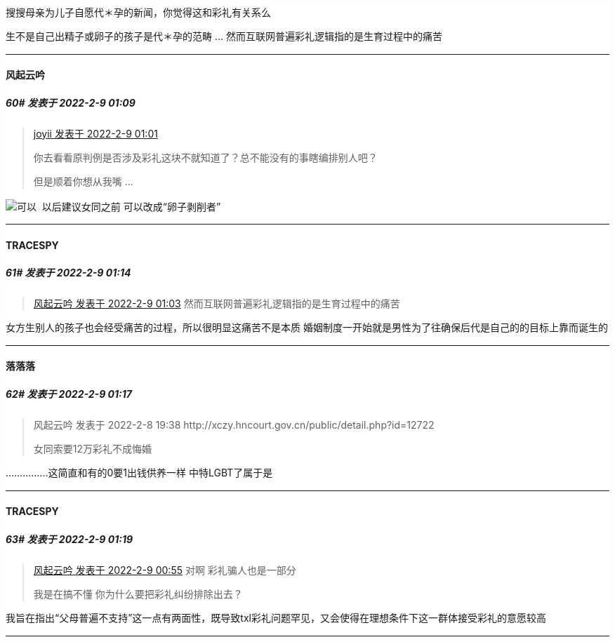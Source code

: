 搜搜母亲为儿子自愿代＊孕的新闻，你觉得这和彩礼有关系么

生不是自己出精子或卵子的孩子是代＊孕的范畴 ...</blockquote>
然而互联网普遍彩礼逻辑指的是生育过程中的痛苦

*****

####  风起云吟  
##### 60#       发表于 2022-2-9 01:09

<blockquote><a href="httphttps://bbs.saraba1st.com/2b/forum.php?mod=redirect&amp;goto=findpost&amp;pid=54598602&amp;ptid=2051415" target="_blank">joyii 发表于 2022-2-9 01:01</a>

你去看看原判例是否涉及彩礼这块不就知道了？总不能没有的事瞎编排别人吧？

但是顺着你想从我嘴 ...</blockquote>
<img src="https://static.saraba1st.com/image/smiley/face2017/037.png" referrerpolicy="no-referrer">可以  以后建议女同之前 可以改成“卵子剥削者”



*****

####  TRACESPY  
##### 61#       发表于 2022-2-9 01:14

<blockquote><a href="httphttps://bbs.saraba1st.com/2b/forum.php?mod=redirect&amp;goto=findpost&amp;pid=54598618&amp;ptid=2051415" target="_blank">风起云吟 发表于 2022-2-9 01:03</a>
然而互联网普遍彩礼逻辑指的是生育过程中的痛苦</blockquote>
女方生别人的孩子也会经受痛苦的过程，所以很明显这痛苦不是本质
婚姻制度一开始就是男性为了往确保后代是自己的的目标上靠而诞生的

*****

####  落落落  
##### 62#       发表于 2022-2-9 01:17

<blockquote>风起云吟 发表于 2022-2-8 19:38
http://xczy.hncourt.gov.cn/public/detail.php?id=12722

女同索要12万彩礼不成悔婚
</blockquote>
……………这简直和有的0要1出钱供养一样 中特LGBT了属于是

*****

####  TRACESPY  
##### 63#       发表于 2022-2-9 01:19

<blockquote><a href="httphttps://bbs.saraba1st.com/2b/forum.php?mod=redirect&amp;goto=findpost&amp;pid=54598558&amp;ptid=2051415" target="_blank">风起云吟 发表于 2022-2-9 00:55</a>
对啊 彩礼骗人也是一部分 

我是在搞不懂 你为什么要把彩礼纠纷排除出去？</blockquote>
我旨在指出“父母普遍不支持”这一点有两面性，既导致txl彩礼问题罕见，又会使得在理想条件下这一群体接受彩礼的意愿较高

*****
